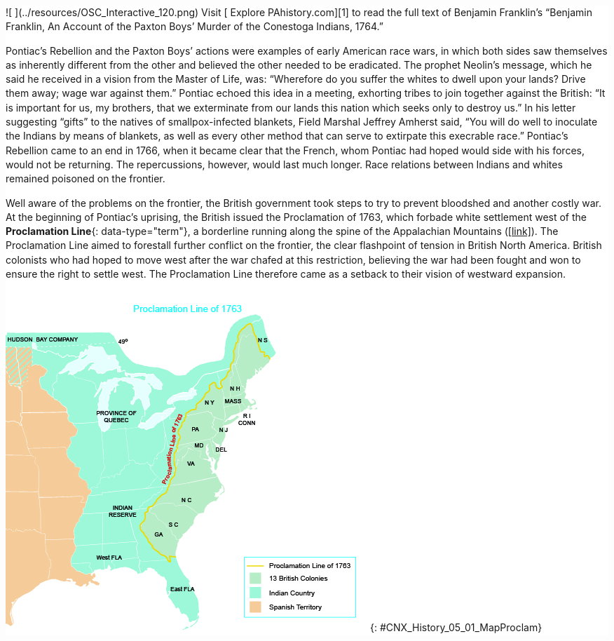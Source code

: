 <div data-type="note" data-has-label="true" class="note history click-and-explore" data-label="Click and Explore" markdown="1">
<span data-type="media" data-alt=" "> ![ ](../resources/OSC_Interactive_120.png) </span>
Visit [ Explore PAhistory.com][1] to read the full text of Benjamin Franklin’s “Benjamin Franklin, An Account of the Paxton Boys’ Murder of the Conestoga Indians, 1764.”

</div>

Pontiac’s Rebellion and the Paxton Boys’ actions were examples of early American race wars, in which both sides saw themselves as inherently different from the other and believed the other needed to be eradicated. The prophet Neolin’s message, which he said he received in a vision from the Master of Life, was: “Wherefore do you suffer the whites to dwell upon your lands? Drive them away; wage war against them.” Pontiac echoed this idea in a meeting, exhorting tribes to join together against the British: “It is important for us, my brothers, that we exterminate from our lands this nation which seeks only to destroy us.” In his letter suggesting “gifts” to the natives of smallpox-infected blankets, Field Marshal Jeffrey Amherst said, “You will do well to inoculate the Indians by means of blankets, as well as every other method that can serve to extirpate this execrable race.” Pontiac’s Rebellion came to an end in 1766, when it became clear that the French, whom Pontiac had hoped would side with his forces, would not be returning. The repercussions, however, would last much longer. Race relations between Indians and whites remained poisoned on the frontier.

Well aware of the problems on the frontier, the British government took steps to try to prevent bloodshed and another costly war. At the beginning of Pontiac’s uprising, the British issued the Proclamation of 1763, which forbade white settlement west of the **Proclamation Line**{: data-type="term"}, a borderline running along the spine of the Appalachian Mountains ([\[link\]](#CNX_History_05_01_MapProclam)). The Proclamation Line aimed to forestall further conflict on the frontier, the clear flashpoint of tension in British North America. British colonists who had hoped to move west after the war chafed at this restriction, believing the war had been fought and won to ensure the right to settle west. The Proclamation Line therefore came as a setback to their vision of westward expansion.

 ![A map shows the locations of the thirteen British colonies of Massachusetts, New Hampshire, New York, Rhode Island, Connecticut, New Jersey, Pennsylvania, Maryland, Delaware, Virginia, North Carolina, South Carolina, and Georgia; Indian Country, including East Florida, West Florida, the Province of Quebec, Nova Scotia, and the Hudson Bay Company; and Spanish territory. The Hudson Bay Company lies above the forty-ninth parallel. The Proclamation Line of 1763 separates the colonies from Indian Country.](../resources/CNX_History_05_01_MapProclam.jpg "This map shows the status of the American colonies in 1763, after the end of the French and Indian War. Although Great Britain won control of the territory east of the Mississippi, the Proclamation Line of 1763 prohibited British colonists from settling west of the Appalachian Mountains. (credit: modification of work by the National Atlas of the United States)"){: #CNX_History_05_01_MapProclam}


[1]: http://openstaxcollege.org/l/paxton